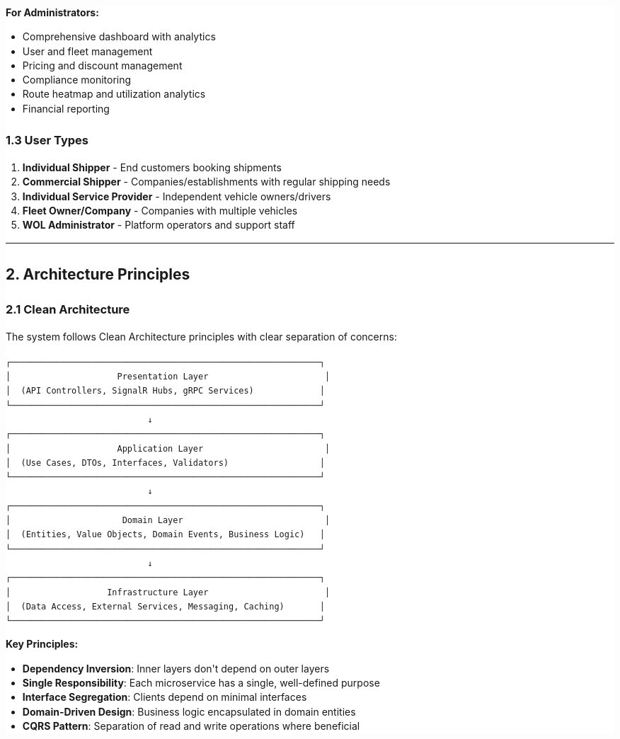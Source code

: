 **For Administrators:**
- Comprehensive dashboard with analytics
- User and fleet management
- Pricing and discount management
- Compliance monitoring
- Route heatmap and utilization analytics
- Financial reporting

### 1.3 User Types

1. **Individual Shipper** - End customers booking shipments
2. **Commercial Shipper** - Companies/establishments with regular shipping needs
3. **Individual Service Provider** - Independent vehicle owners/drivers
4. **Fleet Owner/Company** - Companies with multiple vehicles
5. **WOL Administrator** - Platform operators and support staff

---

## 2. Architecture Principles

### 2.1 Clean Architecture

The system follows Clean Architecture principles with clear separation of concerns:

```
┌─────────────────────────────────────────────────────────────┐
│                     Presentation Layer                       │
│  (API Controllers, SignalR Hubs, gRPC Services)             │
└─────────────────────────────────────────────────────────────┘
                            ↓
┌─────────────────────────────────────────────────────────────┐
│                     Application Layer                        │
│  (Use Cases, DTOs, Interfaces, Validators)                  │
└─────────────────────────────────────────────────────────────┘
                            ↓
┌─────────────────────────────────────────────────────────────┐
│                      Domain Layer                            │
│  (Entities, Value Objects, Domain Events, Business Logic)   │
└─────────────────────────────────────────────────────────────┘
                            ↓
┌─────────────────────────────────────────────────────────────┐
│                   Infrastructure Layer                       │
│  (Data Access, External Services, Messaging, Caching)       │
└─────────────────────────────────────────────────────────────┘
```

**Key Principles:**
- **Dependency Inversion**: Inner layers don't depend on outer layers
- **Single Responsibility**: Each microservice has a single, well-defined purpose
- **Interface Segregation**: Clients depend on minimal interfaces
- **Domain-Driven Design**: Business logic encapsulated in domain entities
- **CQRS Pattern**: Separation of read and write operations where beneficial
